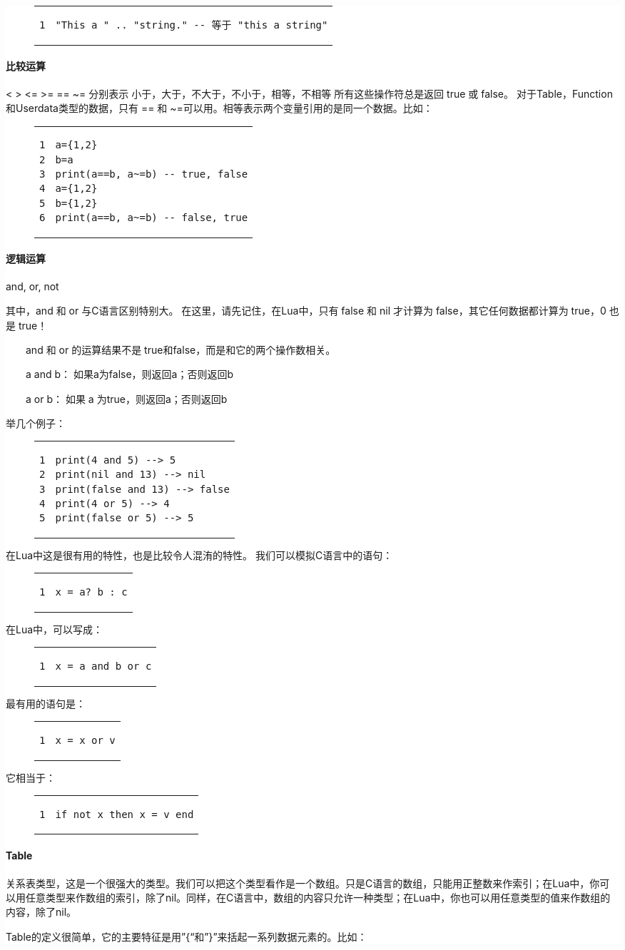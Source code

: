 <figure class="highlight lua"><table><tbody><tr><td class="gutter"><pre><span class="line">1</span><br/></pre></td><td class="code"><pre><span class="line"><span class="string">&#34;This a &#34;</span> .. <span class="string">&#34;string.&#34;</span> <span class="comment">-- 等于 &#34;this a string&#34;</span></span><br/></pre></td></tr></tbody></table></figure>
<h4 id="比较运算"><a href="#比较运算" class="headerlink" title="比较运算"></a>比较运算</h4><p>&lt; &gt; &lt;= &gt;= == ~= 
分别表示 小于，大于，不大于，不小于，相等，不相等 
所有这些操作符总是返回 true 或 false。 
对于Table，Function和Userdata类型的数据，只有 == 和 ~=可以用。相等表示两个变量引用的是同一个数据。比如：</p>
<figure class="highlight lua"><table><tbody><tr><td class="gutter"><pre><span class="line">1</span><br/><span class="line">2</span><br/><span class="line">3</span><br/><span class="line">4</span><br/><span class="line">5</span><br/><span class="line">6</span><br/></pre></td><td class="code"><pre><span class="line">a={<span class="number">1</span>,<span class="number">2</span>}</span><br/><span class="line">b=a</span><br/><span class="line"><span class="built_in">print</span>(a==b, a~=b) <span class="comment">-- true, false</span></span><br/><span class="line">a={<span class="number">1</span>,<span class="number">2</span>}</span><br/><span class="line">b={<span class="number">1</span>,<span class="number">2</span>}</span><br/><span class="line"><span class="built_in">print</span>(a==b, a~=b) <span class="comment">-- false, true</span></span><br/></pre></td></tr></tbody></table></figure>
<h4 id="逻辑运算"><a href="#逻辑运算" class="headerlink" title="逻辑运算"></a>逻辑运算</h4><p>and, or, not</p>
<p>其中，and 和 or 与C语言区别特别大。 
在这里，请先记住，在Lua中，只有 false 和 nil 才计算为 false，其它任何数据都计算为 true，0 也是 true！ </p>
<p>　　and 和 or 的运算结果不是 true和false，而是和它的两个操作数相关。</p>
<p>　　a and b： 如果a为false，则返回a；否则返回b </p>
<p>　　a or b： 如果 a 为true，则返回a；否则返回b </p>
<p>举几个例子：</p>
<figure class="highlight lua"><table><tbody><tr><td class="gutter"><pre><span class="line">1</span><br/><span class="line">2</span><br/><span class="line">3</span><br/><span class="line">4</span><br/><span class="line">5</span><br/></pre></td><td class="code"><pre><span class="line"><span class="built_in">print</span>(<span class="number">4</span> <span class="keyword">and</span> <span class="number">5</span>) <span class="comment">--&gt; 5</span></span><br/><span class="line"><span class="built_in">print</span>(<span class="literal">nil</span> <span class="keyword">and</span> <span class="number">13</span>) <span class="comment">--&gt; nil</span></span><br/><span class="line"><span class="built_in">print</span>(<span class="literal">false</span> <span class="keyword">and</span> <span class="number">13</span>) <span class="comment">--&gt; false</span></span><br/><span class="line"><span class="built_in">print</span>(<span class="number">4</span> <span class="keyword">or</span> <span class="number">5</span>) <span class="comment">--&gt; 4</span></span><br/><span class="line"><span class="built_in">print</span>(<span class="literal">false</span> <span class="keyword">or</span> <span class="number">5</span>) <span class="comment">--&gt; 5</span></span><br/></pre></td></tr></tbody></table></figure>
<p>在Lua中这是很有用的特性，也是比较令人混洧的特性。 
我们可以模拟C语言中的语句：</p>
<figure class="highlight lua"><table><tbody><tr><td class="gutter"><pre><span class="line">1</span><br/></pre></td><td class="code"><pre><span class="line">x = a? b : c</span><br/></pre></td></tr></tbody></table></figure>
<p>在Lua中，可以写成：
</p><figure class="highlight lua"><table><tbody><tr><td class="gutter"><pre><span class="line">1</span><br/></pre></td><td class="code"><pre><span class="line">x = a <span class="keyword">and</span> b <span class="keyword">or</span> c</span><br/></pre></td></tr></tbody></table></figure><p></p>
<p>最有用的语句是：
</p><figure class="highlight lua"><table><tbody><tr><td class="gutter"><pre><span class="line">1</span><br/></pre></td><td class="code"><pre><span class="line">x = x <span class="keyword">or</span> v</span><br/></pre></td></tr></tbody></table></figure><p></p>
<p>它相当于：
</p><figure class="highlight lua"><table><tbody><tr><td class="gutter"><pre><span class="line">1</span><br/></pre></td><td class="code"><pre><span class="line"><span class="keyword">if</span> <span class="keyword">not</span> x <span class="keyword">then</span> x = v <span class="keyword">end</span></span><br/></pre></td></tr></tbody></table></figure><p></p>
<h4 id="Table"><a href="#Table" class="headerlink" title="Table"></a>Table</h4><p>关系表类型，这是一个很强大的类型。我们可以把这个类型看作是一个数组。只是C语言的数组，只能用正整数来作索引；在Lua中，你可以用任意类型来作数组的索引，除了nil。同样，在C语言中，数组的内容只允许一种类型；在Lua中，你也可以用任意类型的值来作数组的内容，除了nil。</p>
<p>Table的定义很简单，它的主要特征是用”{“和”}”来括起一系列数据元素的。比如：